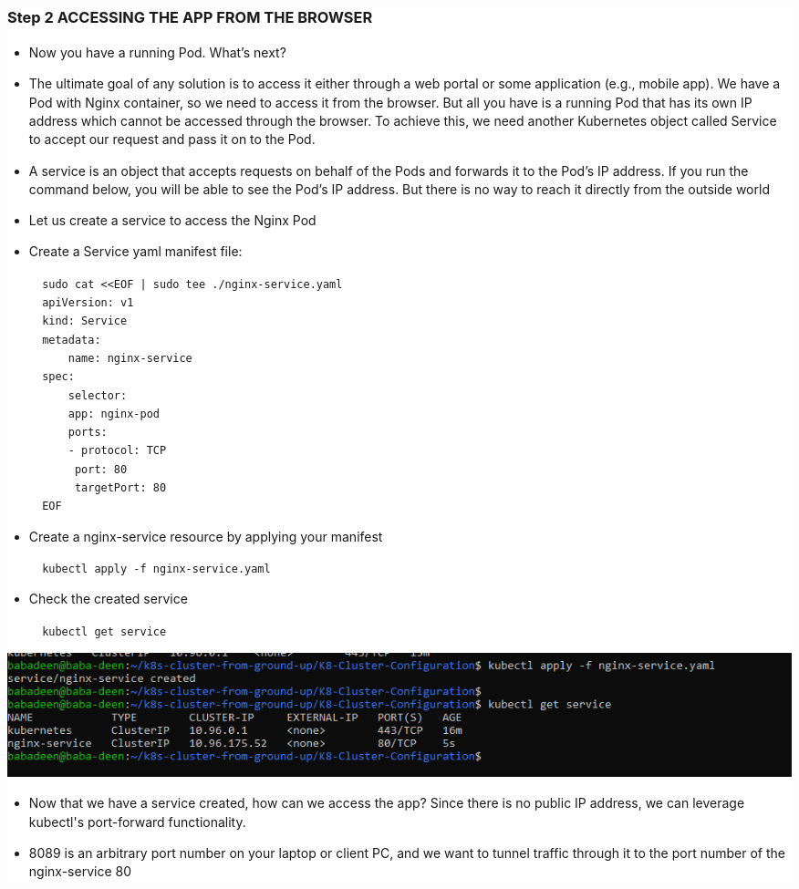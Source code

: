 
### Step 2 ACCESSING THE APP FROM THE BROWSER

- Now you have a running Pod. What’s next?

- The ultimate goal of any solution is to access it either through a web portal or some application (e.g., mobile app). We have a Pod with Nginx container, so we need to access it from the browser. But all you have is a running Pod that has its own IP address which cannot be accessed through the browser. To achieve this, we need another Kubernetes object called Service to accept our request and pass it on to the Pod.

- A service is an object that accepts requests on behalf of the Pods and forwards it to the Pod’s IP address. If you run the command below, you will be able to see the Pod’s IP address. But there is no way to reach it directly from the outside world

- Let us create a service to access the Nginx Pod

- Create a Service yaml manifest file:


        sudo cat <<EOF | sudo tee ./nginx-service.yaml
        apiVersion: v1
        kind: Service
        metadata:
            name: nginx-service
        spec:
            selector:
            app: nginx-pod 
            ports:
            - protocol: TCP
             port: 80
             targetPort: 80
        EOF

- Create a nginx-service resource by applying your manifest

        kubectl apply -f nginx-service.yaml

- Check the created service

        kubectl get service

![image of kubectl get service ](./Images/p22-kubectl-get-svc.PNG)

- Now that we have a service created, how can we access the app? Since there is no public IP address, we can leverage kubectl's port-forward functionality.

- 8089 is an arbitrary port number on your laptop or client PC, and we want to tunnel traffic through it to the port number of the nginx-service 80
